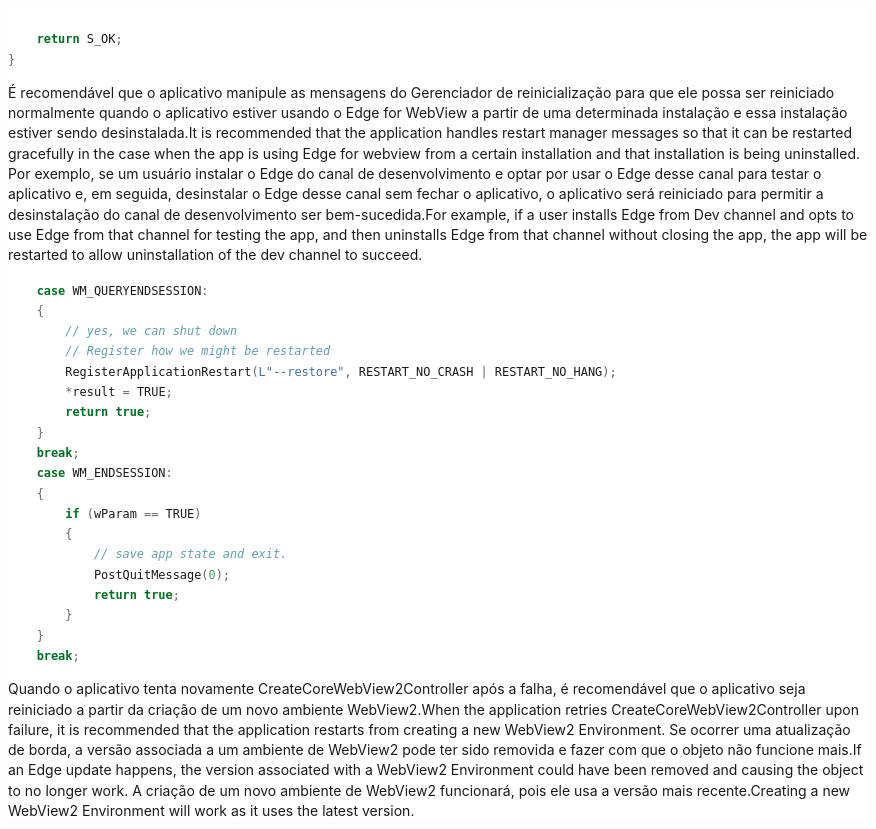 ```cpp

    return S_OK;
}
```
 <span data-ttu-id="b0877-140">É recomendável que o aplicativo manipule as mensagens do Gerenciador de reinicialização para que ele possa ser reiniciado normalmente quando o aplicativo estiver usando o Edge for WebView a partir de uma determinada instalação e essa instalação estiver sendo desinstalada.</span><span class="sxs-lookup"><span data-stu-id="b0877-140">It is recommended that the application handles restart manager messages so that it can be restarted gracefully in the case when the app is using Edge for webview from a certain installation and that installation is being uninstalled.</span></span> <span data-ttu-id="b0877-141">Por exemplo, se um usuário instalar o Edge do canal de desenvolvimento e optar por usar o Edge desse canal para testar o aplicativo e, em seguida, desinstalar o Edge desse canal sem fechar o aplicativo, o aplicativo será reiniciado para permitir a desinstalação do canal de desenvolvimento ser bem-sucedida.</span><span class="sxs-lookup"><span data-stu-id="b0877-141">For example, if a user installs Edge from Dev channel and opts to use Edge from that channel for testing the app, and then uninstalls Edge from that channel without closing the app, the app will be restarted to allow uninstallation of the dev channel to succeed.</span></span> 
```cpp
    case WM_QUERYENDSESSION:
    {
        // yes, we can shut down
        // Register how we might be restarted
        RegisterApplicationRestart(L"--restore", RESTART_NO_CRASH | RESTART_NO_HANG);
        *result = TRUE;
        return true;
    }
    break;
    case WM_ENDSESSION:
    {
        if (wParam == TRUE)
        {
            // save app state and exit.
            PostQuitMessage(0);
            return true;
        }
    }
    break;
```
 <span data-ttu-id="b0877-142">Quando o aplicativo tenta novamente CreateCoreWebView2Controller após a falha, é recomendável que o aplicativo seja reiniciado a partir da criação de um novo ambiente WebView2.</span><span class="sxs-lookup"><span data-stu-id="b0877-142">When the application retries CreateCoreWebView2Controller upon failure, it is recommended that the application restarts from creating a new WebView2 Environment.</span></span> <span data-ttu-id="b0877-143">Se ocorrer uma atualização de borda, a versão associada a um ambiente de WebView2 pode ter sido removida e fazer com que o objeto não funcione mais.</span><span class="sxs-lookup"><span data-stu-id="b0877-143">If an Edge update happens, the version associated with a WebView2 Environment could have been removed and causing the object to no longer work.</span></span> <span data-ttu-id="b0877-144">A criação de um novo ambiente de WebView2 funcionará, pois ele usa a versão mais recente.</span><span class="sxs-lookup"><span data-stu-id="b0877-144">Creating a new WebView2 Environment will work as it uses the latest version.</span></span>
